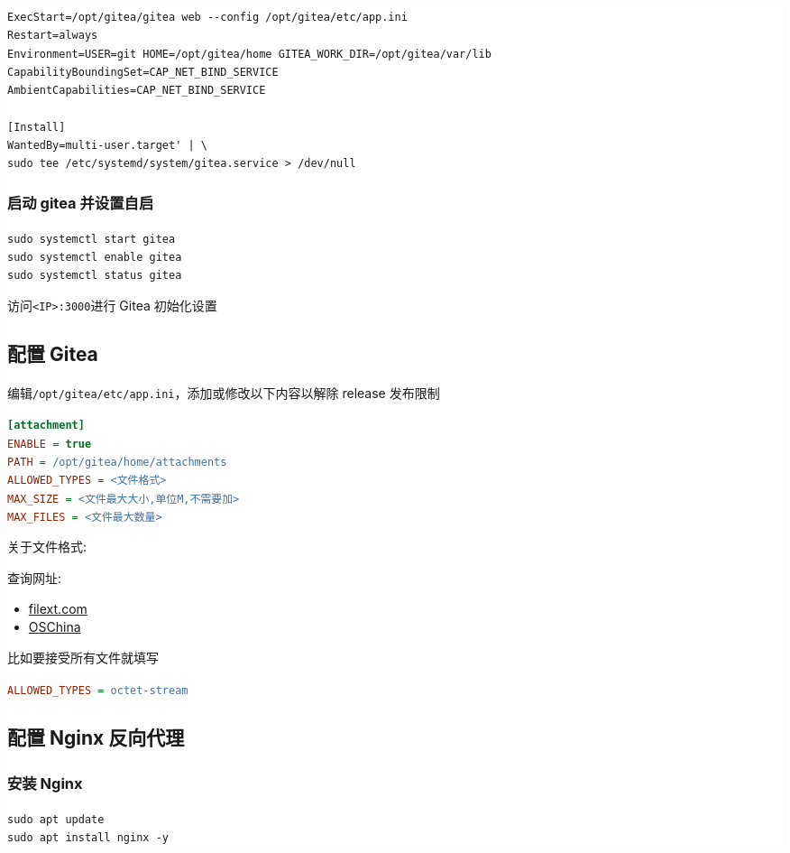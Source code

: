 ```shell
ExecStart=/opt/gitea/gitea web --config /opt/gitea/etc/app.ini
Restart=always
Environment=USER=git HOME=/opt/gitea/home GITEA_WORK_DIR=/opt/gitea/var/lib
CapabilityBoundingSet=CAP_NET_BIND_SERVICE
AmbientCapabilities=CAP_NET_BIND_SERVICE

[Install]
WantedBy=multi-user.target' | \
sudo tee /etc/systemd/system/gitea.service > /dev/null
```

### 启动 gitea 并设置自启

```shell
sudo systemctl start gitea
sudo systemctl enable gitea
sudo systemctl status gitea
```

访问`<IP>:3000`进行 Gitea 初始化设置

## 配置 Gitea

编辑`/opt/gitea/etc/app.ini`，添加或修改以下内容以解除 release 发布限制

```ini
[attachment]
ENABLE = true
PATH = /opt/gitea/home/attachments
ALLOWED_TYPES = <文件格式>
MAX_SIZE = <文件最大大小,单位M,不需要加>
MAX_FILES = <文件最大数量>
```

关于文件格式:

查询网址:

- [filext.com](https://filext.com/)
- [OSChina](https://tool.oschina.net/commons/)

比如要接受所有文件就填写

```ini
ALLOWED_TYPES = octet-stream
```

## 配置 Nginx 反向代理

### 安装 Nginx

```shell
sudo apt update
sudo apt install nginx -y
```
